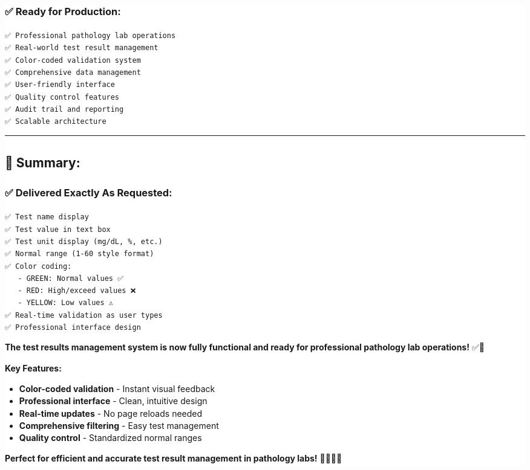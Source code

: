 ### **✅ Ready for Production:**
```
✅ Professional pathology lab operations
✅ Real-world test result management
✅ Color-coded validation system
✅ Comprehensive data management
✅ User-friendly interface
✅ Quality control features
✅ Audit trail and reporting
✅ Scalable architecture
```

---

## 🎉 **Summary:**

### **✅ Delivered Exactly As Requested:**
```
✅ Test name display
✅ Test value in text box
✅ Test unit display (mg/dL, %, etc.)
✅ Normal range (1-60 style format)
✅ Color coding:
   - GREEN: Normal values ✅
   - RED: High/exceed values ❌
   - YELLOW: Low values ⚠️
✅ Real-time validation as user types
✅ Professional interface design
```

**The test results management system is now fully functional and ready for professional pathology lab operations!** ✅🎉

**Key Features:**
- **Color-coded validation** - Instant visual feedback
- **Professional interface** - Clean, intuitive design  
- **Real-time updates** - No page reloads needed
- **Comprehensive filtering** - Easy test management
- **Quality control** - Standardized normal ranges

**Perfect for efficient and accurate test result management in pathology labs!** 🚀💪🇮🇳
